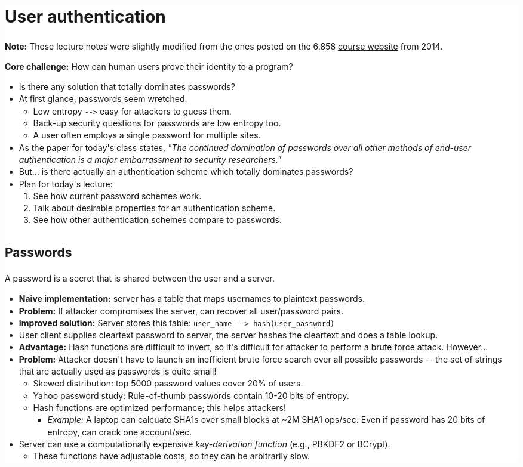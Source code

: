 User authentication
===================
**Note:** These lecture notes were slightly modified from the ones posted on the 6.858 [course website](http://css.csail.mit.edu/6.858/2014/schedule.html) from 2014.

**Core challenge:** How can human users prove their identity to a program?

 * Is there any solution that totally dominates
   passwords?
 * At first glance, passwords seem wretched.
   + Low entropy `-->` easy for attackers to 
     guess them.
   + Back-up security questions for passwords
     are low entropy too.
   + A user often employs a single password
     for multiple sites.
 * As the paper for today's class states, _"The
   continued domination of passwords over all
   other methods of end-user authentication is
   a major embarrassment to security researchers."_
 * But... is there actually an authentication
   scheme which totally dominates passwords?
 * Plan for today's lecture:
   1. See how current password schemes work.
   2. Talk about desirable properties for an
      authentication scheme.
   3. See how other authentication schemes
      compare to passwords.

Passwords
---------

A password is a secret that is shared between
the user and a server.

 * **Naive implementation:** server has a table that
   maps usernames to plaintext passwords.
 * **Problem:** If attacker compromises the server,
   can recover all user/password pairs.
 * **Improved solution:** Server stores this table:
   `user_name --> hash(user_password)`
 * User client supplies cleartext password to
   server, the server hashes the cleartext and
   does a table lookup.
 * **Advantage:** Hash functions are difficult to
   invert, so it's difficult for attacker to
   perform a brute force attack. However...
 * **Problem:** Attacker doesn't have to launch
   an inefficient brute force search over all
   possible passwords -- the set of strings that
   are actually used as passwords is quite small!
   + Skewed distribution: top 5000 password
     values cover 20% of users.
   + Yahoo password study: Rule-of-thumb
     passwords contain 10-20 bits of entropy.
   + Hash functions are optimized performance;
     this helps attackers!
     - _Example:_ A laptop can calcuate SHA1s over
       small blocks at ~2M SHA1 ops/sec.
       Even if password has 20 bits of
       entropy, can crack one account/sec.
 * Server can use a computationally expensive
    _key-derivation function_ (e.g., PBKDF2 or
    BCrypt).
   + These functions have adjustable costs,
     so they can be arbitrarily slow.